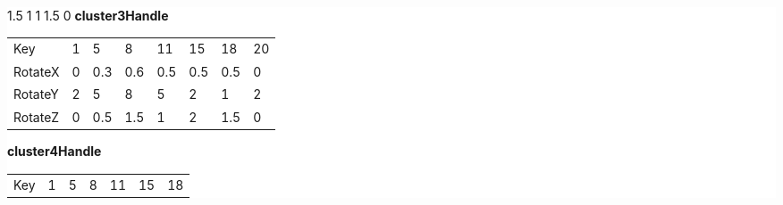 <td valign="center">1.5</td>
<td valign="center">1</td>
<td valign="center">1</td>
<td valign="center">1.5</td>
<td valign="center">0</td>
</tr>
</tbody>
</table>
<strong><strong>cluster3Handle</strong></strong>
<table border="0">
<tbody>
<tr>
<td id="cjabiokabamngnbigeeibddnihgllkggmousedown-target-element" valign="center">Key</td>
<td valign="center">1</td>
<td valign="center">5</td>
<td valign="center">8</td>
<td valign="center">11</td>
<td valign="center">15</td>
<td valign="center">18</td>
<td valign="center">20</td>
</tr>
<tr>
<td valign="center">RotateX</td>
<td valign="center">0</td>
<td valign="center">0.3</td>
<td valign="center">0.6</td>
<td valign="center">0.5</td>
<td valign="center">0.5</td>
<td valign="center">0.5</td>
<td valign="center">0</td>
</tr>
<tr>
<td valign="center">RotateY</td>
<td valign="center">2</td>
<td valign="center">5</td>
<td valign="center">8</td>
<td valign="center">5</td>
<td valign="center">2</td>
<td valign="center">1</td>
<td valign="center">2</td>
</tr>
<tr>
<td valign="center">RotateZ</td>
<td valign="center">0</td>
<td valign="center">0.5</td>
<td valign="center">1.5</td>
<td valign="center">1</td>
<td valign="center">2</td>
<td valign="center">1.5</td>
<td valign="center">0</td>
</tr>
</tbody>
</table>
<strong><strong><strong>cluster4Handle</strong></strong></strong>
<table border="0">
<tbody>
<tr>
<td valign="center">Key</td>
<td valign="center">1</td>
<td valign="center">5</td>
<td valign="center">8</td>
<td valign="center">11</td>
<td valign="center">15</td>
<td valign="center">18</td>